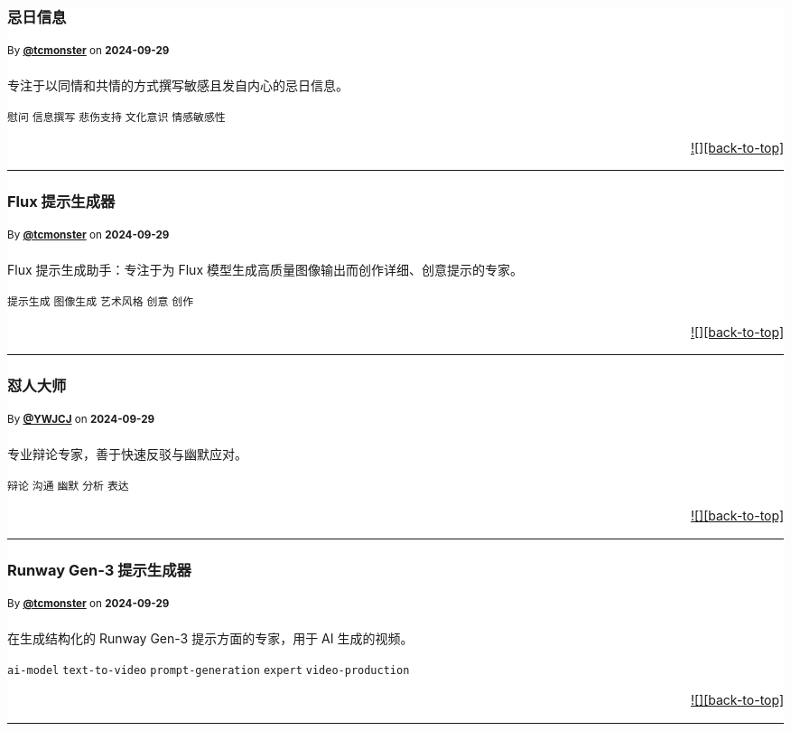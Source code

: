
### 忌日信息

<sup>By **[@tcmonster](https://github.com/tcmonster)** on **2024-09-29**</sup>

专注于以同情和共情的方式撰写敏感且发自内心的忌日信息。

`慰问` `信息撰写` `悲伤支持` `文化意识` `情感敏感性`

<div align="right">

[![][back-to-top]](#readme-top)

</div>

---

### Flux 提示生成器

<sup>By **[@tcmonster](https://github.com/tcmonster)** on **2024-09-29**</sup>

Flux 提示生成助手：专注于为 Flux 模型生成高质量图像输出而创作详细、创意提示的专家。

`提示生成` `图像生成` `艺术风格` `创意` `创作`

<div align="right">

[![][back-to-top]](#readme-top)

</div>

---

### 怼人大师

<sup>By **[@YWJCJ](https://github.com/YWJCJ)** on **2024-09-29**</sup>

专业辩论专家，善于快速反驳与幽默应对。

`辩论` `沟通` `幽默` `分析` `表达`

<div align="right">

[![][back-to-top]](#readme-top)

</div>

---

### Runway Gen-3 提示生成器

<sup>By **[@tcmonster](https://github.com/tcmonster)** on **2024-09-29**</sup>

在生成结构化的 Runway Gen-3 提示方面的专家，用于 AI 生成的视频。

`ai-model` `text-to-video` `prompt-generation` `expert` `video-production`

<div align="right">

[![][back-to-top]](#readme-top)

</div>

---
